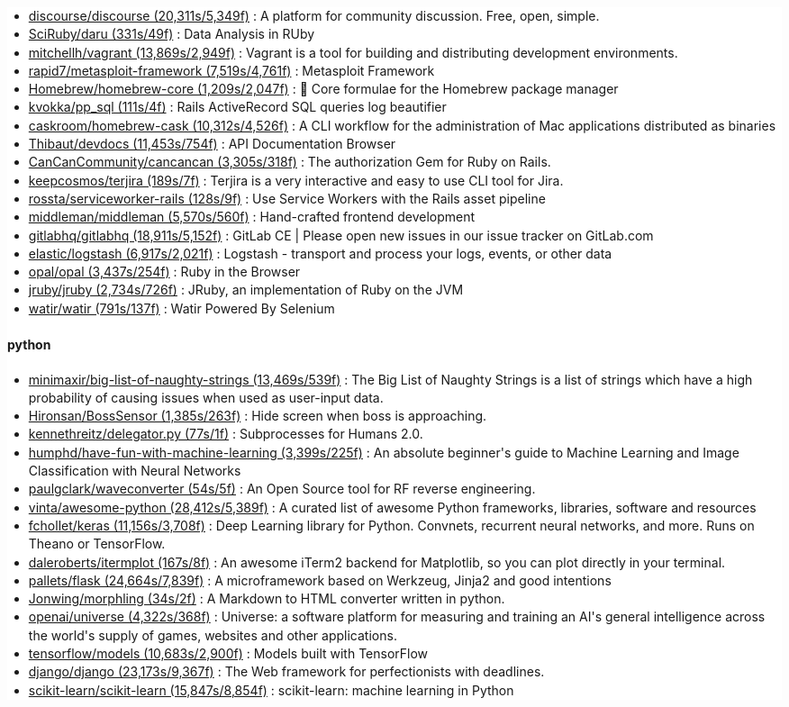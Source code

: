 * [discourse/discourse (20,311s/5,349f)](https://github.com/discourse/discourse) : A platform for community discussion. Free, open, simple.
* [SciRuby/daru (331s/49f)](https://github.com/SciRuby/daru) : Data Analysis in RUby
* [mitchellh/vagrant (13,869s/2,949f)](https://github.com/mitchellh/vagrant) : Vagrant is a tool for building and distributing development environments.
* [rapid7/metasploit-framework (7,519s/4,761f)](https://github.com/rapid7/metasploit-framework) : Metasploit Framework
* [Homebrew/homebrew-core (1,209s/2,047f)](https://github.com/Homebrew/homebrew-core) : 🍻 Core formulae for the Homebrew package manager
* [kvokka/pp_sql (111s/4f)](https://github.com/kvokka/pp_sql) : Rails ActiveRecord SQL queries log beautifier
* [caskroom/homebrew-cask (10,312s/4,526f)](https://github.com/caskroom/homebrew-cask) : A CLI workflow for the administration of Mac applications distributed as binaries
* [Thibaut/devdocs (11,453s/754f)](https://github.com/Thibaut/devdocs) : API Documentation Browser
* [CanCanCommunity/cancancan (3,305s/318f)](https://github.com/CanCanCommunity/cancancan) : The authorization Gem for Ruby on Rails.
* [keepcosmos/terjira (189s/7f)](https://github.com/keepcosmos/terjira) : Terjira is a very interactive and easy to use CLI tool for Jira.
* [rossta/serviceworker-rails (128s/9f)](https://github.com/rossta/serviceworker-rails) : Use Service Workers with the Rails asset pipeline
* [middleman/middleman (5,570s/560f)](https://github.com/middleman/middleman) : Hand-crafted frontend development
* [gitlabhq/gitlabhq (18,911s/5,152f)](https://github.com/gitlabhq/gitlabhq) : GitLab CE | Please open new issues in our issue tracker on GitLab.com
* [elastic/logstash (6,917s/2,021f)](https://github.com/elastic/logstash) : Logstash - transport and process your logs, events, or other data
* [opal/opal (3,437s/254f)](https://github.com/opal/opal) : Ruby in the Browser
* [jruby/jruby (2,734s/726f)](https://github.com/jruby/jruby) : JRuby, an implementation of Ruby on the JVM
* [watir/watir (791s/137f)](https://github.com/watir/watir) : Watir Powered By Selenium

#### python
* [minimaxir/big-list-of-naughty-strings (13,469s/539f)](https://github.com/minimaxir/big-list-of-naughty-strings) : The Big List of Naughty Strings is a list of strings which have a high probability of causing issues when used as user-input data.
* [Hironsan/BossSensor (1,385s/263f)](https://github.com/Hironsan/BossSensor) : Hide screen when boss is approaching.
* [kennethreitz/delegator.py (77s/1f)](https://github.com/kennethreitz/delegator.py) : Subprocesses for Humans 2.0.
* [humphd/have-fun-with-machine-learning (3,399s/225f)](https://github.com/humphd/have-fun-with-machine-learning) : An absolute beginner's guide to Machine Learning and Image Classification with Neural Networks
* [paulgclark/waveconverter (54s/5f)](https://github.com/paulgclark/waveconverter) : An Open Source tool for RF reverse engineering.
* [vinta/awesome-python (28,412s/5,389f)](https://github.com/vinta/awesome-python) : A curated list of awesome Python frameworks, libraries, software and resources
* [fchollet/keras (11,156s/3,708f)](https://github.com/fchollet/keras) : Deep Learning library for Python. Convnets, recurrent neural networks, and more. Runs on Theano or TensorFlow.
* [daleroberts/itermplot (167s/8f)](https://github.com/daleroberts/itermplot) : An awesome iTerm2 backend for Matplotlib, so you can plot directly in your terminal.
* [pallets/flask (24,664s/7,839f)](https://github.com/pallets/flask) : A microframework based on Werkzeug, Jinja2 and good intentions
* [Jonwing/morphling (34s/2f)](https://github.com/Jonwing/morphling) : A Markdown to HTML converter written in python.
* [openai/universe (4,322s/368f)](https://github.com/openai/universe) : Universe: a software platform for measuring and training an AI's general intelligence across the world's supply of games, websites and other applications.
* [tensorflow/models (10,683s/2,900f)](https://github.com/tensorflow/models) : Models built with TensorFlow
* [django/django (23,173s/9,367f)](https://github.com/django/django) : The Web framework for perfectionists with deadlines.
* [scikit-learn/scikit-learn (15,847s/8,854f)](https://github.com/scikit-learn/scikit-learn) : scikit-learn: machine learning in Python